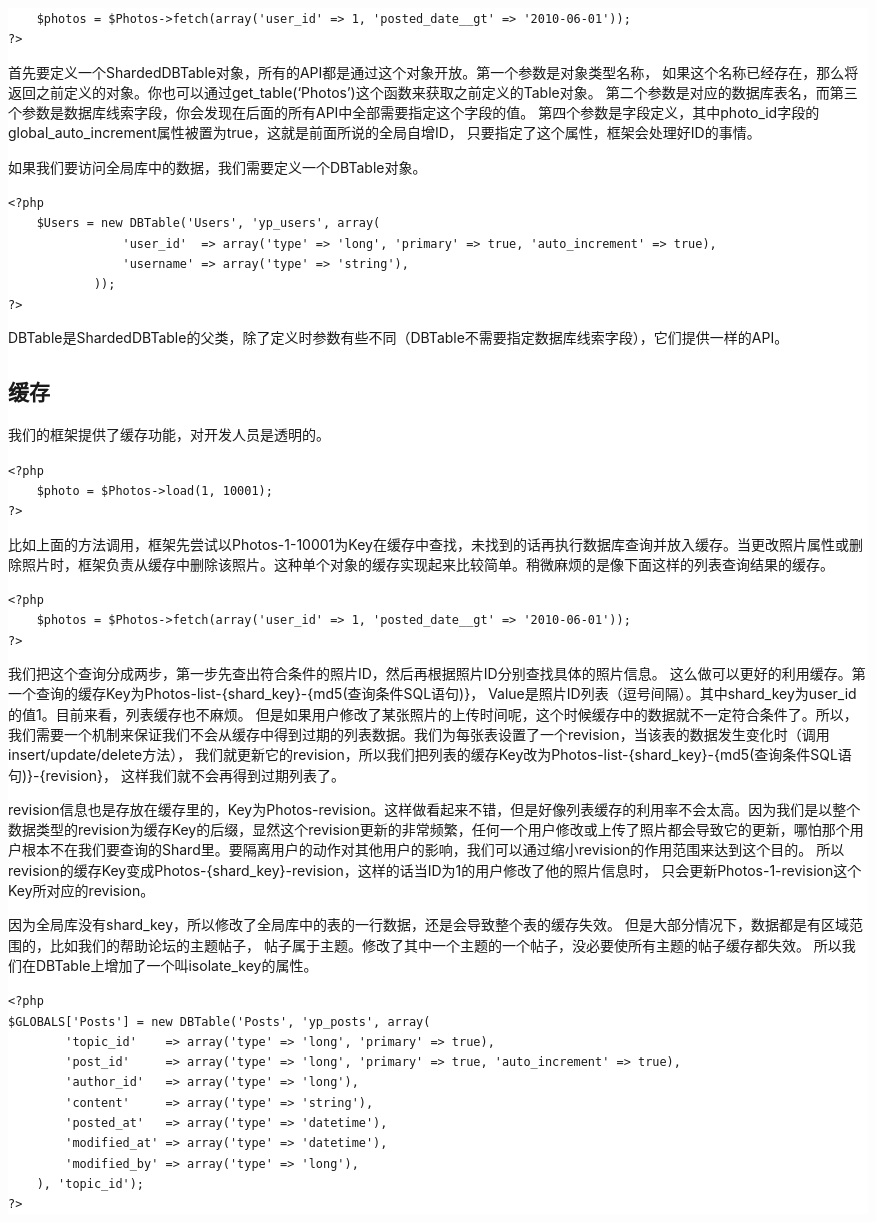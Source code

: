 ```
    $photos = $Photos->fetch(array('user_id' => 1, 'posted_date__gt' => '2010-06-01'));
?>
```

首先要定义一个ShardedDBTable对象，所有的API都是通过这个对象开放。第一个参数是对象类型名称， 如果这个名称已经存在，那么将返回之前定义的对象。你也可以通过get\_table(‘Photos’)这个函数来获取之前定义的Table对象。 第二个参数是对应的数据库表名，而第三个参数是数据库线索字段，你会发现在后面的所有API中全部需要指定这个字段的值。 第四个参数是字段定义，其中photo\_id字段的global\_auto\_increment属性被置为true，这就是前面所说的全局自增ID， 只要指定了这个属性，框架会处理好ID的事情。

如果我们要访问全局库中的数据，我们需要定义一个DBTable对象。

```
<?php
    $Users = new DBTable('Users', 'yp_users', array(
                'user_id'  => array('type' => 'long', 'primary' => true, 'auto_increment' => true),
                'username' => array('type' => 'string'),
            ));
?>
```

DBTable是ShardedDBTable的父类，除了定义时参数有些不同（DBTable不需要指定数据库线索字段），它们提供一样的API。

## 缓存

我们的框架提供了缓存功能，对开发人员是透明的。

```
<?php
    $photo = $Photos->load(1, 10001);
?>
```

比如上面的方法调用，框架先尝试以Photos-1-10001为Key在缓存中查找，未找到的话再执行数据库查询并放入缓存。当更改照片属性或删除照片时，框架负责从缓存中删除该照片。这种单个对象的缓存实现起来比较简单。稍微麻烦的是像下面这样的列表查询结果的缓存。

```
<?php
    $photos = $Photos->fetch(array('user_id' => 1, 'posted_date__gt' => '2010-06-01'));
?>
```

我们把这个查询分成两步，第一步先查出符合条件的照片ID，然后再根据照片ID分别查找具体的照片信息。 这么做可以更好的利用缓存。第一个查询的缓存Key为Photos-list-{shard\_key}-{md5(查询条件SQL语句)}， Value是照片ID列表（逗号间隔）。其中shard\_key为user\_id的值1。目前来看，列表缓存也不麻烦。 但是如果用户修改了某张照片的上传时间呢，这个时候缓存中的数据就不一定符合条件了。所以，我们需要一个机制来保证我们不会从缓存中得到过期的列表数据。我们为每张表设置了一个revision，当该表的数据发生变化时（调用insert/update/delete方法）， 我们就更新它的revision，所以我们把列表的缓存Key改为Photos-list-{shard\_key}-{md5(查询条件SQL语句)}-{revision}， 这样我们就不会再得到过期列表了。

revision信息也是存放在缓存里的，Key为Photos-revision。这样做看起来不错，但是好像列表缓存的利用率不会太高。因为我们是以整个数据类型的revision为缓存Key的后缀，显然这个revision更新的非常频繁，任何一个用户修改或上传了照片都会导致它的更新，哪怕那个用户根本不在我们要查询的Shard里。要隔离用户的动作对其他用户的影响，我们可以通过缩小revision的作用范围来达到这个目的。 所以revision的缓存Key变成Photos-{shard_key}-revision，这样的话当ID为1的用户修改了他的照片信息时， 只会更新Photos-1-revision这个Key所对应的revision。

因为全局库没有shard\_key，所以修改了全局库中的表的一行数据，还是会导致整个表的缓存失效。 但是大部分情况下，数据都是有区域范围的，比如我们的帮助论坛的主题帖子， 帖子属于主题。修改了其中一个主题的一个帖子，没必要使所有主题的帖子缓存都失效。 所以我们在DBTable上增加了一个叫isolate\_key的属性。

```
<?php
$GLOBALS['Posts'] = new DBTable('Posts', 'yp_posts', array(
        'topic_id'    => array('type' => 'long', 'primary' => true),
        'post_id'     => array('type' => 'long', 'primary' => true, 'auto_increment' => true),
        'author_id'   => array('type' => 'long'),
        'content'     => array('type' => 'string'),
        'posted_at'   => array('type' => 'datetime'),
        'modified_at' => array('type' => 'datetime'),
        'modified_by' => array('type' => 'long'),
    ), 'topic_id');
?>
```


[1]: http://www.mysql.com/
[2]: http://www.php.net/
[3]: http://nginx.org/en/
[4]: http://www.python.org/
[5]: http://www.danga.com/memcached/
[6]: http://code.google.com/p/redis
[7]: http://lucene.apache.org/solr/
[8]: http://hadoop.apache.org/
[9]: http://www.rabbitmq.com/
[10]: http://mootools.net/
[11]: http://blog.haohtml.com/wp-content/uploads/2010/10/sharding1.png
[12]: http://blog.haohtml.com/wp-content/uploads/2010/10/sharding2.png
[13]: http://blog.haohtml.com/wp-content/uploads/2010/10/sharding3.png
[14]: http://www.douban.com/
[15]: http://blog.haohtml.com/wp-content/uploads/2010/10/sharding4.png
[16]: http://blog.haohtml.com/wp-content/uploads/2010/10/sharding5.png
[17]: http://blog.haohtml.com/wp-content/uploads/2010/10/sharding6.png
[18]: http://www.jurriaanpersyn.com/archives/2009/02/12/database-sharding-at-netlog-with-mysql-and-php/
[19]: http://mysqldba.blogspot.com/2008/04/mysql-uc-2007-presentation-file.html